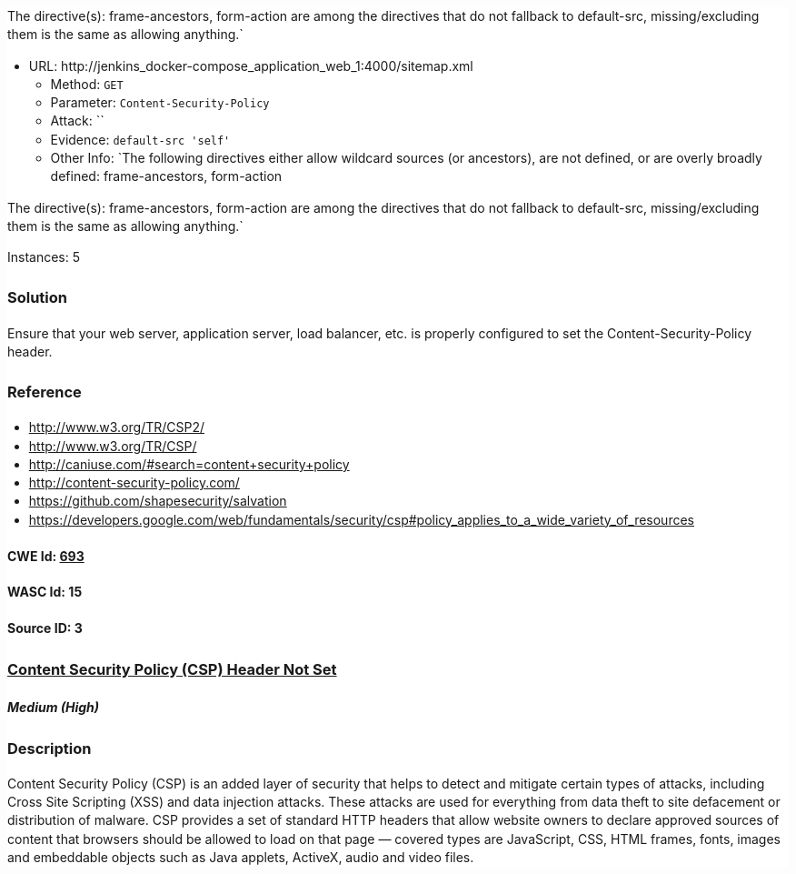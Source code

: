 The directive(s): frame-ancestors, form-action are among the directives that do not fallback to default-src, missing/excluding them is the same as allowing anything.`
* URL: http://jenkins_docker-compose_application_web_1:4000/sitemap.xml
  * Method: `GET`
  * Parameter: `Content-Security-Policy`
  * Attack: ``
  * Evidence: `default-src 'self'`
  * Other Info: `The following directives either allow wildcard sources (or ancestors), are not defined, or are overly broadly defined: 
frame-ancestors, form-action

The directive(s): frame-ancestors, form-action are among the directives that do not fallback to default-src, missing/excluding them is the same as allowing anything.`

Instances: 5

### Solution

Ensure that your web server, application server, load balancer, etc. is properly configured to set the Content-Security-Policy header.

### Reference


* [ http://www.w3.org/TR/CSP2/ ](http://www.w3.org/TR/CSP2/)
* [ http://www.w3.org/TR/CSP/ ](http://www.w3.org/TR/CSP/)
* [ http://caniuse.com/#search=content+security+policy ](http://caniuse.com/#search=content+security+policy)
* [ http://content-security-policy.com/ ](http://content-security-policy.com/)
* [ https://github.com/shapesecurity/salvation ](https://github.com/shapesecurity/salvation)
* [ https://developers.google.com/web/fundamentals/security/csp#policy_applies_to_a_wide_variety_of_resources ](https://developers.google.com/web/fundamentals/security/csp#policy_applies_to_a_wide_variety_of_resources)


#### CWE Id: [ 693 ](https://cwe.mitre.org/data/definitions/693.html)


#### WASC Id: 15

#### Source ID: 3

### [ Content Security Policy (CSP) Header Not Set ](https://www.zaproxy.org/docs/alerts/10038/)



##### Medium (High)

### Description

Content Security Policy (CSP) is an added layer of security that helps to detect and mitigate certain types of attacks, including Cross Site Scripting (XSS) and data injection attacks. These attacks are used for everything from data theft to site defacement or distribution of malware. CSP provides a set of standard HTTP headers that allow website owners to declare approved sources of content that browsers should be allowed to load on that page — covered types are JavaScript, CSS, HTML frames, fonts, images and embeddable objects such as Java applets, ActiveX, audio and video files.
